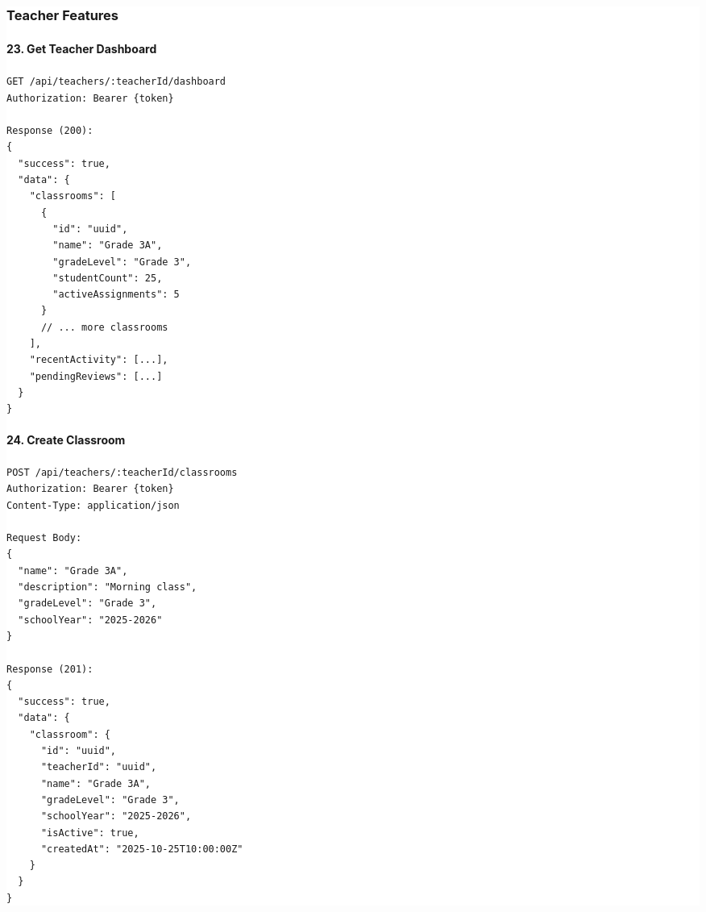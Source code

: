 
### Teacher Features

#### 23. Get Teacher Dashboard
```http
GET /api/teachers/:teacherId/dashboard
Authorization: Bearer {token}

Response (200):
{
  "success": true,
  "data": {
    "classrooms": [
      {
        "id": "uuid",
        "name": "Grade 3A",
        "gradeLevel": "Grade 3",
        "studentCount": 25,
        "activeAssignments": 5
      }
      // ... more classrooms
    ],
    "recentActivity": [...],
    "pendingReviews": [...]
  }
}
```

#### 24. Create Classroom
```http
POST /api/teachers/:teacherId/classrooms
Authorization: Bearer {token}
Content-Type: application/json

Request Body:
{
  "name": "Grade 3A",
  "description": "Morning class",
  "gradeLevel": "Grade 3",
  "schoolYear": "2025-2026"
}

Response (201):
{
  "success": true,
  "data": {
    "classroom": {
      "id": "uuid",
      "teacherId": "uuid",
      "name": "Grade 3A",
      "gradeLevel": "Grade 3",
      "schoolYear": "2025-2026",
      "isActive": true,
      "createdAt": "2025-10-25T10:00:00Z"
    }
  }
}
```
